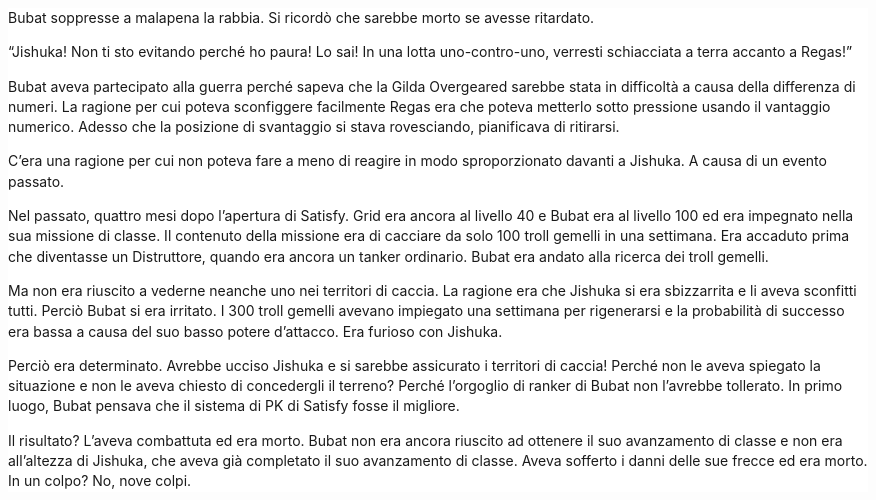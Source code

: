 

Bubat soppresse a malapena la rabbia. Si ricordò che sarebbe morto se avesse ritardato.






“Jishuka! Non ti sto evitando perché ho paura! Lo sai! In una lotta uno-contro-uno, verresti schiacciata a terra accanto a Regas!”






Bubat aveva partecipato alla guerra perché sapeva che la Gilda Overgeared sarebbe stata in difficoltà a causa della differenza di numeri. La ragione per cui poteva sconfiggere facilmente Regas era che poteva metterlo sotto pressione usando il vantaggio numerico. Adesso che la posizione di svantaggio si stava rovesciando, pianificava di ritirarsi.






C’era una ragione per cui non poteva fare a meno di reagire in modo sproporzionato davanti a Jishuka. A causa di un evento passato.






Nel passato, quattro mesi dopo l’apertura di Satisfy. Grid era ancora al livello 40 e Bubat era al livello 100 ed era impegnato nella sua missione di classe. Il contenuto della missione era di cacciare da solo 100 troll gemelli in una settimana. Era accaduto prima che diventasse un Distruttore, quando era ancora un tanker ordinario. Bubat era andato alla ricerca dei troll gemelli.






Ma non era riuscito a vederne neanche uno nei territori di caccia. La ragione era che Jishuka si era sbizzarrita e li aveva sconfitti tutti. Perciò Bubat si era irritato. I 300 troll gemelli avevano impiegato una settimana per rigenerarsi e la probabilità di successo era bassa a causa del suo basso potere d’attacco. Era furioso con Jishuka.






Perciò era determinato. Avrebbe ucciso Jishuka e si sarebbe assicurato i territori di caccia! Perché non le aveva spiegato la situazione e non le aveva chiesto di concedergli il terreno? Perché l’orgoglio di ranker di Bubat non l’avrebbe tollerato. In primo luogo, Bubat pensava che il sistema di PK di Satisfy fosse il migliore.






Il risultato? L’aveva combattuta ed era morto. Bubat non era ancora riuscito ad ottenere il suo avanzamento di classe e non era all’altezza di Jishuka, che aveva già completato il suo avanzamento di classe. Aveva sofferto i danni delle sue frecce ed era morto. In un colpo? No, nove colpi.




